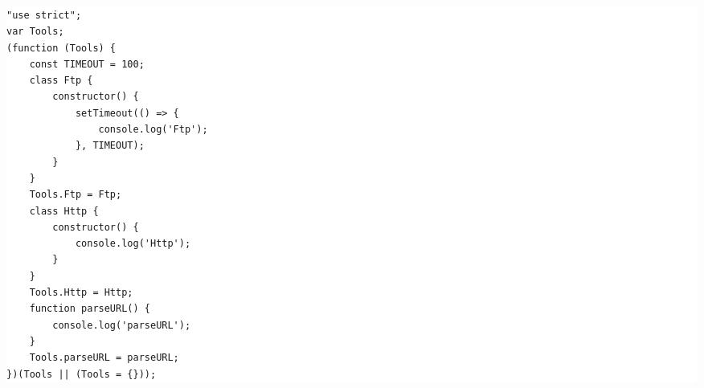 ```
"use strict";
var Tools;
(function (Tools) {
    const TIMEOUT = 100;
    class Ftp {
        constructor() {
            setTimeout(() => {
                console.log('Ftp');
            }, TIMEOUT);
        }
    }
    Tools.Ftp = Ftp;
    class Http {
        constructor() {
            console.log('Http');
        }
    }
    Tools.Http = Http;
    function parseURL() {
        console.log('parseURL');
    }
    Tools.parseURL = parseURL;
})(Tools || (Tools = {}));

```